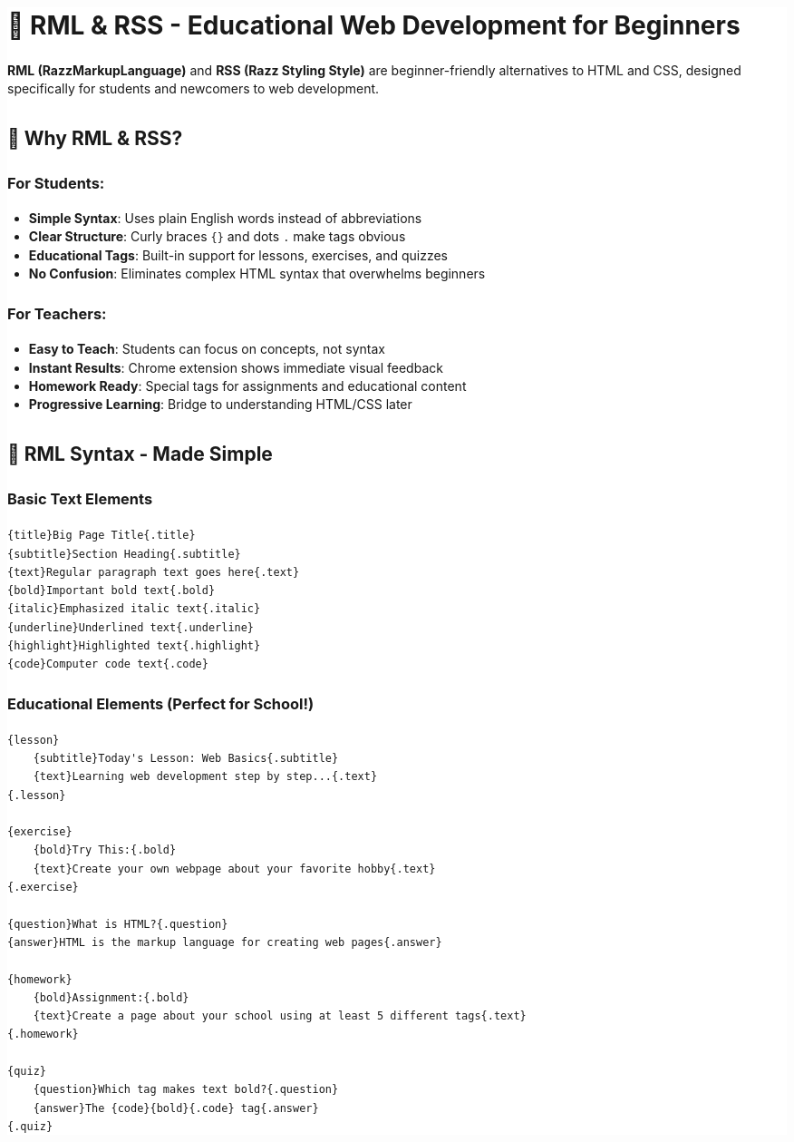# 🚀 RML & RSS - Educational Web Development for Beginners

**RML (RazzMarkupLanguage)** and **RSS (Razz Styling Style)** are beginner-friendly alternatives to HTML and CSS, designed specifically for students and newcomers to web development.

## 🎯 Why RML & RSS?

### For Students:
- **Simple Syntax**: Uses plain English words instead of abbreviations
- **Clear Structure**: Curly braces `{}` and dots `.` make tags obvious
- **Educational Tags**: Built-in support for lessons, exercises, and quizzes
- **No Confusion**: Eliminates complex HTML syntax that overwhelms beginners

### For Teachers:
- **Easy to Teach**: Students can focus on concepts, not syntax
- **Instant Results**: Chrome extension shows immediate visual feedback
- **Homework Ready**: Special tags for assignments and educational content
- **Progressive Learning**: Bridge to understanding HTML/CSS later

## 📝 RML Syntax - Made Simple

### Basic Text Elements
```rml
{title}Big Page Title{.title}
{subtitle}Section Heading{.subtitle}
{text}Regular paragraph text goes here{.text}
{bold}Important bold text{.bold}
{italic}Emphasized italic text{.italic}
{underline}Underlined text{.underline}
{highlight}Highlighted text{.highlight}
{code}Computer code text{.code}
```

### Educational Elements (Perfect for School!)
```rml
{lesson}
    {subtitle}Today's Lesson: Web Basics{.subtitle}
    {text}Learning web development step by step...{.text}
{.lesson}

{exercise}
    {bold}Try This:{.bold}
    {text}Create your own webpage about your favorite hobby{.text}
{.exercise}

{question}What is HTML?{.question}
{answer}HTML is the markup language for creating web pages{.answer}

{homework}
    {bold}Assignment:{.bold}
    {text}Create a page about your school using at least 5 different tags{.text}
{.homework}

{quiz}
    {question}Which tag makes text bold?{.question}
    {answer}The {code}{bold}{.code} tag{.answer}
{.quiz}
```
